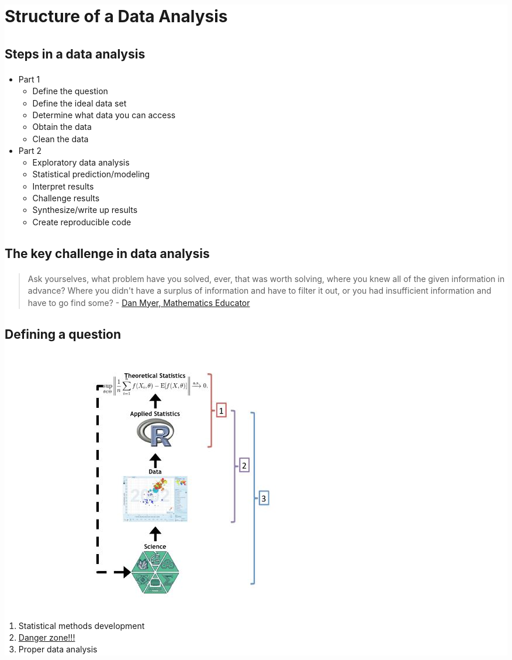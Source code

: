 # Structure of a Data Analysis
## Steps in a data analysis
- Part 1
	- Define the question
	- Define the ideal data set
	- Determine what data you can access
	- Obtain the data
	- Clean the data
- Part 2
	- Exploratory data analysis
	- Statistical prediction/modeling
	- Interpret results
	- Challenge results
	- Synthesize/write up results
	- Create reproducible code

## The key challenge in data analysis
> Ask yourselves, what problem have you solved, ever, that was worth solving, where you knew all of the given information in advance? Where you didn't have a surplus of information and have to filter it out, or you had insufficient information and have to go find some? - [Dan Myer, Mathematics Educator](http://www.ted.com/talks/dan_meyer_math_curriculum_makeover)

## Defining a question
![](sdflasjlfkjsadl.JPG)
1. Statistical methods development
2. [Danger zone!!!](http://drewconway.com/zia/?p=2378)
3. Proper data analysis
